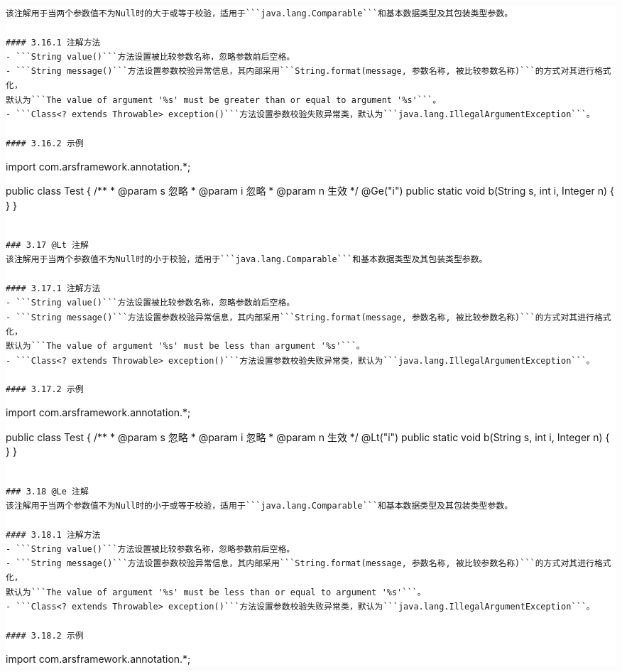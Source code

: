```
该注解用于当两个参数值不为Null时的大于或等于校验，适用于```java.lang.Comparable```和基本数据类型及其包装类型参数。

#### 3.16.1 注解方法
- ```String value()```方法设置被比较参数名称，忽略参数前后空格。
- ```String message()```方法设置参数校验异常信息，其内部采用```String.format(message, 参数名称, 被比较参数名称)```的方式对其进行格式化，
默认为```The value of argument '%s' must be greater than or equal to argument '%s'```。
- ```Class<? extends Throwable> exception()```方法设置参数校验失败异常类，默认为```java.lang.IllegalArgumentException```。

#### 3.16.2 示例
```
import com.arsframework.annotation.*;

public class Test {
    /**
     * @param s 忽略
     * @param i 忽略
     * @param n 生效
     */
    @Ge("i")
    public static void b(String s, int i, Integer n) {
    }
}
```

### 3.17 @Lt 注解
该注解用于当两个参数值不为Null时的小于校验，适用于```java.lang.Comparable```和基本数据类型及其包装类型参数。

#### 3.17.1 注解方法
- ```String value()```方法设置被比较参数名称，忽略参数前后空格。
- ```String message()```方法设置参数校验异常信息，其内部采用```String.format(message, 参数名称, 被比较参数名称)```的方式对其进行格式化，
默认为```The value of argument '%s' must be less than argument '%s'```。
- ```Class<? extends Throwable> exception()```方法设置参数校验失败异常类，默认为```java.lang.IllegalArgumentException```。

#### 3.17.2 示例
```
import com.arsframework.annotation.*;

public class Test {
    /**
     * @param s 忽略
     * @param i 忽略
     * @param n 生效
     */
    @Lt("i")
    public static void b(String s, int i, Integer n) {
    }
}
```

### 3.18 @Le 注解
该注解用于当两个参数值不为Null时的小于或等于校验，适用于```java.lang.Comparable```和基本数据类型及其包装类型参数。

#### 3.18.1 注解方法
- ```String value()```方法设置被比较参数名称，忽略参数前后空格。
- ```String message()```方法设置参数校验异常信息，其内部采用```String.format(message, 参数名称, 被比较参数名称)```的方式对其进行格式化，
默认为```The value of argument '%s' must be less than or equal to argument '%s'```。
- ```Class<? extends Throwable> exception()```方法设置参数校验失败异常类，默认为```java.lang.IllegalArgumentException```。

#### 3.18.2 示例
```
import com.arsframework.annotation.*;
